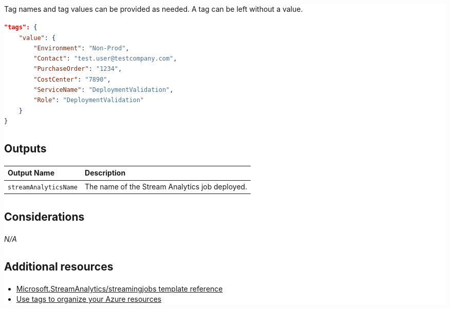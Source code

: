 Tag names and tag values can be provided as needed. A tag can be left without a value.

```json
"tags": {
    "value": {
        "Environment": "Non-Prod",
        "Contact": "test.user@testcompany.com",
        "PurchaseOrder": "1234",
        "CostCenter": "7890",
        "ServiceName": "DeploymentValidation",
        "Role": "DeploymentValidation"
    }
}
```

## Outputs

| Output Name | Description |
| :-          | :-          |
| `streamAnalyticsName` | The name of the Stream Analytics job deployed.


## Considerations

*N/A*

## Additional resources

- [Microsoft.StreamAnalytics/streamingjobs template reference](https://docs.microsoft.com/en-us/azure/templates/microsoft.streamanalytics/2016-03-01/streamingjobs)
- [Use tags to organize your Azure resources](https://docs.microsoft.com/en-us/azure/azure-resource-manager/resource-group-using-tags)